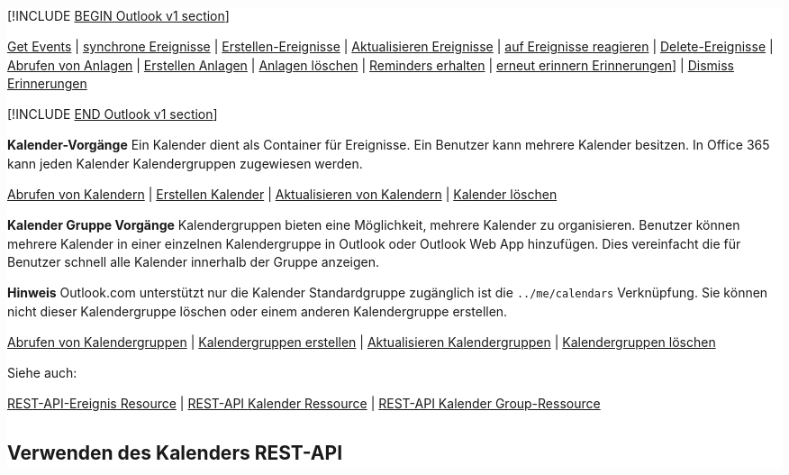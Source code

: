 





[!INCLUDE [BEGIN Outlook v1 section](../includes/controls/outlookrestapiv1sectionhtml)]

[Get Events](#GetEvents) | [synchrone Ereignisse](#SyncCalendarView) | [Erstellen-Ereignisse](#CreateEvents) | 
[Aktualisieren Ereignisse](#UpdateEvents) | [auf Ereignisse reagieren](#RespndToEvents) | [Delete-Ereignisse](#DeleteEvents) | 
[Abrufen von Anlagen](#GetAttachments) | [Erstellen Anlagen](#CreateAttachments) | [Anlagen löschen](#DeleteAttachments) | 
[Reminders erhalten](#GetReminders) | [erneut erinnern Erinnerungen](#SnoozeReminders)] | [Dismiss Erinnerungen](#DismissReminders)

[!INCLUDE [END Outlook v1 section](../includes/controls/outlookrestapiv1sectionhtml)]






<a name="CalendarOperations"> </a>
**Kalender-Vorgänge** Ein Kalender dient als Container für Ereignisse. Ein Benutzer kann mehrere Kalender besitzen. In Office 365 kann jeden Kalender Kalendergruppen zugewiesen werden.

[Abrufen von Kalendern](#GetCalendars) | [Erstellen Kalender](#CreateCalendars) | [Aktualisieren von Kalendern](#UpdateCalendars) | [Kalender löschen](#DeleteCalendars) 

<a name="CalendarGroupOperations"></a> 
 **Kalender Gruppe Vorgänge** Kalendergruppen bieten eine Möglichkeit, mehrere Kalender zu organisieren. Benutzer können mehrere Kalender in einer einzelnen Kalendergruppe in Outlook oder Outlook Web App hinzufügen. Dies vereinfacht die für Benutzer schnell alle Kalender innerhalb der Gruppe anzeigen.


**Hinweis** Outlook.com unterstützt nur die Kalender Standardgruppe zugänglich ist die `../me/calendars` Verknüpfung. Sie können nicht dieser Kalendergruppe löschen oder einem anderen Kalendergruppe erstellen.


[Abrufen von Kalendergruppen](#GetCalendarGroups) | [Kalendergruppen erstellen](#CreateCalendarGroups) | 
[Aktualisieren Kalendergruppen](#UpdateCalendarGroups) | [Kalendergruppen löschen](#DeleteCalendarGroups)  

Siehe auch:

[REST-API-Ereignis Resource](..\api\complex-types-for-mail-contacts-calendar.md#EventResource) | 
[REST-API Kalender Ressource](..\api\complex-types-for-mail-contacts-calendar.md#CalendarResource) |
[REST-API Kalender Group-Ressource](..\api\complex-types-for-mail-contacts-calendar.md#CalendarGroupResource)



<a name="Overview"> </a>
## <a name="using-the-calendar-rest-api"></a>Verwenden des Kalenders REST-API
